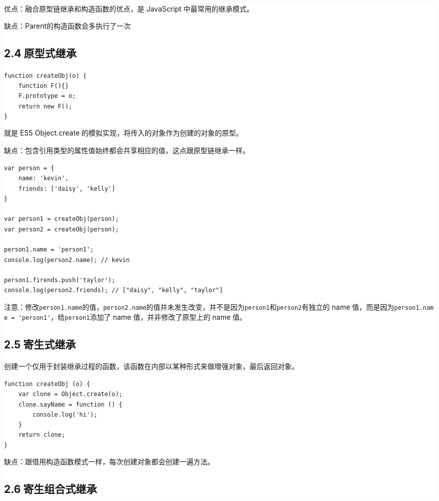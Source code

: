 优点：融合原型链继承和构造函数的优点，是 JavaScript 中最常用的继承模式。

缺点：Parent的构造函数会多执行了一次

## 2.4 原型式继承

```
function createObj(o) {
    function F(){}
    F.prototype = o;
    return new F();
}
```

就是 ES5 Object.create 的模拟实现，将传入的对象作为创建的对象的原型。

缺点：包含引用类型的属性值始终都会共享相应的值，这点跟原型链继承一样。

```
var person = {
    name: 'kevin',
    friends: ['daisy', 'kelly']
}

var person1 = createObj(person);
var person2 = createObj(person);

person1.name = 'person1';
console.log(person2.name); // kevin

person1.firends.push('taylor');
console.log(person2.friends); // ["daisy", "kelly", "taylor"]
```

注意：修改`person1.name`的值，`person2.name`的值并未发生改变，并不是因为`person1`和`person2`有独立的 name 值，而是因为`person1.name = 'person1'`，给`person1`添加了 name 值，并非修改了原型上的 name 值。

## 2.5 寄生式继承

创建一个仅用于封装继承过程的函数，该函数在内部以某种形式来做增强对象，最后返回对象。

```
function createObj (o) {
    var clone = Object.create(o);
    clone.sayName = function () {
        console.log('hi');
    }
    return clone;
}
```

缺点：跟借用构造函数模式一样，每次创建对象都会创建一遍方法。

## 2.6 寄生组合式继承
